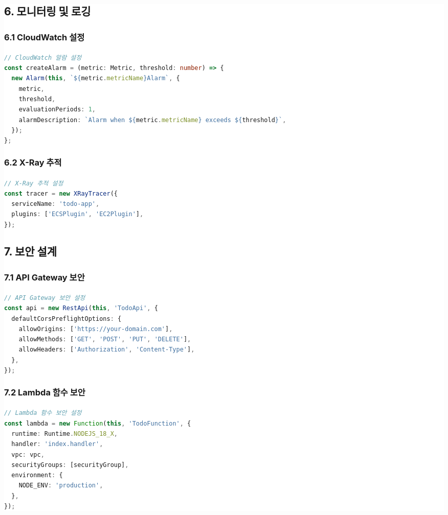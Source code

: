 ## 6. 모니터링 및 로깅

### 6.1 CloudWatch 설정

```typescript
// CloudWatch 알람 설정
const createAlarm = (metric: Metric, threshold: number) => {
  new Alarm(this, `${metric.metricName}Alarm`, {
    metric,
    threshold,
    evaluationPeriods: 1,
    alarmDescription: `Alarm when ${metric.metricName} exceeds ${threshold}`,
  });
};
```

### 6.2 X-Ray 추적

```typescript
// X-Ray 추적 설정
const tracer = new XRayTracer({
  serviceName: 'todo-app',
  plugins: ['ECSPlugin', 'EC2Plugin'],
});
```

## 7. 보안 설계

### 7.1 API Gateway 보안

```typescript
// API Gateway 보안 설정
const api = new RestApi(this, 'TodoApi', {
  defaultCorsPreflightOptions: {
    allowOrigins: ['https://your-domain.com'],
    allowMethods: ['GET', 'POST', 'PUT', 'DELETE'],
    allowHeaders: ['Authorization', 'Content-Type'],
  },
});
```

### 7.2 Lambda 함수 보안

```typescript
// Lambda 함수 보안 설정
const lambda = new Function(this, 'TodoFunction', {
  runtime: Runtime.NODEJS_18_X,
  handler: 'index.handler',
  vpc: vpc,
  securityGroups: [securityGroup],
  environment: {
    NODE_ENV: 'production',
  },
});
```


  [API_ENDPOINTS.TODOS]: {
  [API_ENDPOINTS.TODO('*')]: {